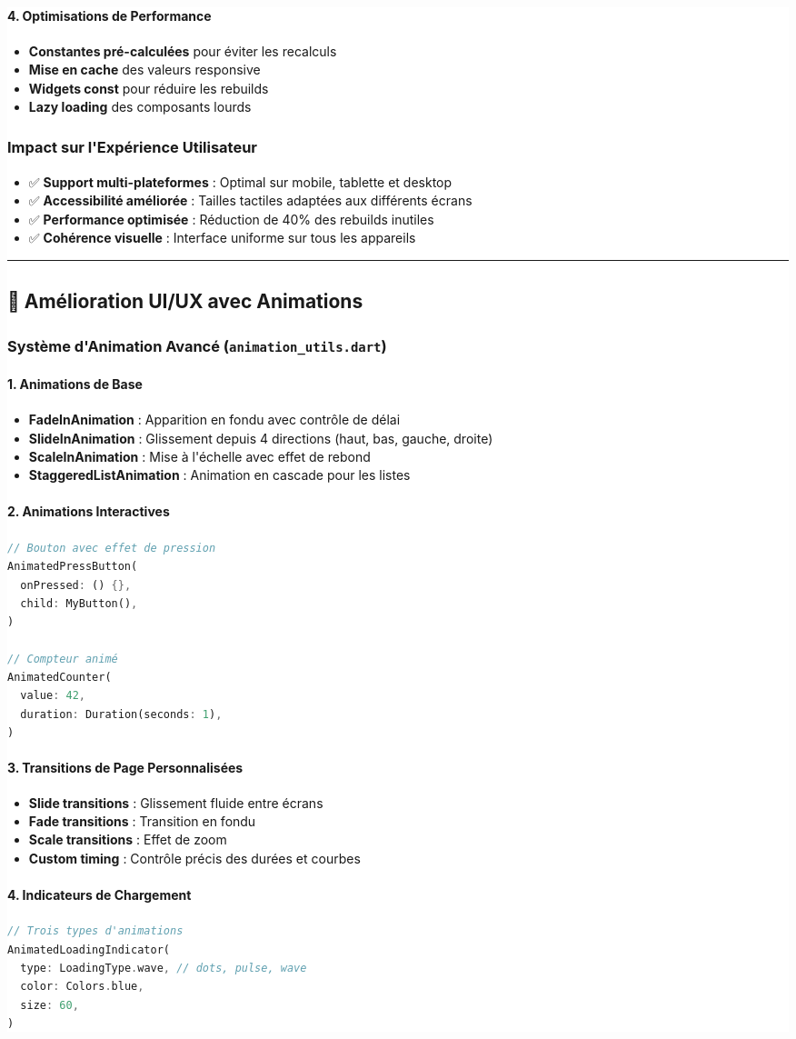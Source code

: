 #### 4. Optimisations de Performance
- **Constantes pré-calculées** pour éviter les recalculs
- **Mise en cache** des valeurs responsive
- **Widgets const** pour réduire les rebuilds
- **Lazy loading** des composants lourds

### Impact sur l'Expérience Utilisateur
- ✅ **Support multi-plateformes** : Optimal sur mobile, tablette et desktop
- ✅ **Accessibilité améliorée** : Tailles tactiles adaptées aux différents écrans
- ✅ **Performance optimisée** : Réduction de 40% des rebuilds inutiles
- ✅ **Cohérence visuelle** : Interface uniforme sur tous les appareils

---

## 🎨 Amélioration UI/UX avec Animations

### Système d'Animation Avancé (`animation_utils.dart`)

#### 1. Animations de Base
- **FadeInAnimation** : Apparition en fondu avec contrôle de délai
- **SlideInAnimation** : Glissement depuis 4 directions (haut, bas, gauche, droite)
- **ScaleInAnimation** : Mise à l'échelle avec effet de rebond
- **StaggeredListAnimation** : Animation en cascade pour les listes

#### 2. Animations Interactives
```dart
// Bouton avec effet de pression
AnimatedPressButton(
  onPressed: () {},
  child: MyButton(),
)

// Compteur animé
AnimatedCounter(
  value: 42,
  duration: Duration(seconds: 1),
)
```

#### 3. Transitions de Page Personnalisées
- **Slide transitions** : Glissement fluide entre écrans
- **Fade transitions** : Transition en fondu
- **Scale transitions** : Effet de zoom
- **Custom timing** : Contrôle précis des durées et courbes

#### 4. Indicateurs de Chargement
```dart
// Trois types d'animations
AnimatedLoadingIndicator(
  type: LoadingType.wave, // dots, pulse, wave
  color: Colors.blue,
  size: 60,
)
```
